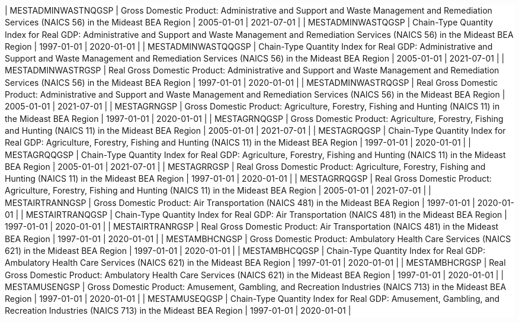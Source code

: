 | MESTADMINWASTNQGSP     | Gross Domestic Product: Administrative and Support and Waste Management and Remediation Services (NAICS 56) in the Mideast BEA Region                                                                                                 | 2005-01-01          | 2021-07-01        |
| MESTADMINWASTQGSP      | Chain-Type Quantity Index for Real GDP: Administrative and Support and Waste Management and Remediation Services (NAICS 56) in the Mideast BEA Region                                                                                 | 1997-01-01          | 2020-01-01        |
| MESTADMINWASTQQGSP     | Chain-Type Quantity Index for Real GDP: Administrative and Support and Waste Management and Remediation Services (NAICS 56) in the Mideast BEA Region                                                                                 | 2005-01-01          | 2021-07-01        |
| MESTADMINWASTRGSP      | Real Gross Domestic Product: Administrative and Support and Waste Management and Remediation Services (NAICS 56) in the Mideast BEA Region                                                                                            | 1997-01-01          | 2020-01-01        |
| MESTADMINWASTRQGSP     | Real Gross Domestic Product: Administrative and Support and Waste Management and Remediation Services (NAICS 56) in the Mideast BEA Region                                                                                            | 2005-01-01          | 2021-07-01        |
| MESTAGRNGSP            | Gross Domestic Product: Agriculture, Forestry, Fishing and Hunting (NAICS 11) in the Mideast BEA Region                                                                                                                               | 1997-01-01          | 2020-01-01        |
| MESTAGRNQGSP           | Gross Domestic Product: Agriculture, Forestry, Fishing and Hunting (NAICS 11) in the Mideast BEA Region                                                                                                                               | 2005-01-01          | 2021-07-01        |
| MESTAGRQGSP            | Chain-Type Quantity Index for Real GDP: Agriculture, Forestry, Fishing and Hunting (NAICS 11) in the Mideast BEA Region                                                                                                               | 1997-01-01          | 2020-01-01        |
| MESTAGRQQGSP           | Chain-Type Quantity Index for Real GDP: Agriculture, Forestry, Fishing and Hunting (NAICS 11) in the Mideast BEA Region                                                                                                               | 2005-01-01          | 2021-07-01        |
| MESTAGRRGSP            | Real Gross Domestic Product: Agriculture, Forestry, Fishing and Hunting (NAICS 11) in the Mideast BEA Region                                                                                                                          | 1997-01-01          | 2020-01-01        |
| MESTAGRRQGSP           | Real Gross Domestic Product: Agriculture, Forestry, Fishing and Hunting (NAICS 11) in the Mideast BEA Region                                                                                                                          | 2005-01-01          | 2021-07-01        |
| MESTAIRTRANNGSP        | Gross Domestic Product: Air Transportation (NAICS 481) in the Mideast BEA Region                                                                                                                                                      | 1997-01-01          | 2020-01-01        |
| MESTAIRTRANQGSP        | Chain-Type Quantity Index for Real GDP: Air Transportation (NAICS 481) in the Mideast BEA Region                                                                                                                                      | 1997-01-01          | 2020-01-01        |
| MESTAIRTRANRGSP        | Real Gross Domestic Product: Air Transportation (NAICS 481) in the Mideast BEA Region                                                                                                                                                 | 1997-01-01          | 2020-01-01        |
| MESTAMBHCNGSP          | Gross Domestic Product: Ambulatory Health Care Services (NAICS 621) in the Mideast BEA Region                                                                                                                                         | 1997-01-01          | 2020-01-01        |
| MESTAMBHCQGSP          | Chain-Type Quantity Index for Real GDP: Ambulatory Health Care Services (NAICS 621) in the Mideast BEA Region                                                                                                                         | 1997-01-01          | 2020-01-01        |
| MESTAMBHCRGSP          | Real Gross Domestic Product: Ambulatory Health Care Services (NAICS 621) in the Mideast BEA Region                                                                                                                                    | 1997-01-01          | 2020-01-01        |
| MESTAMUSENGSP          | Gross Domestic Product: Amusement, Gambling, and Recreation Industries (NAICS 713) in the Mideast BEA Region                                                                                                                          | 1997-01-01          | 2020-01-01        |
| MESTAMUSEQGSP          | Chain-Type Quantity Index for Real GDP: Amusement, Gambling, and Recreation Industries (NAICS 713) in the Mideast BEA Region                                                                                                          | 1997-01-01          | 2020-01-01        |